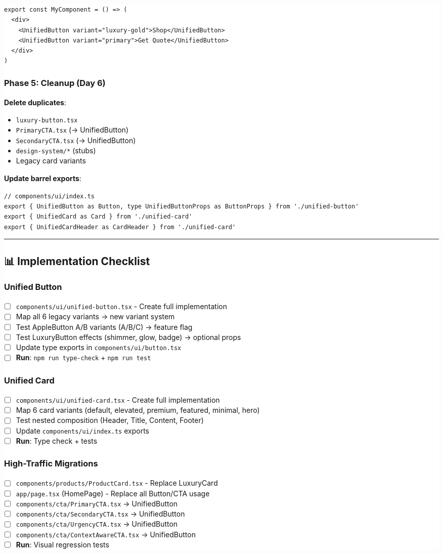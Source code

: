 ```tsx
export const MyComponent = () => (
  <div>
    <UnifiedButton variant="luxury-gold">Shop</UnifiedButton>
    <UnifiedButton variant="primary">Get Quote</UnifiedButton>
  </div>
)
```

### Phase 5: Cleanup (Day 6)
**Delete duplicates**:
- `luxury-button.tsx`
- `PrimaryCTA.tsx` (→ UnifiedButton)
- `SecondaryCTA.tsx` (→ UnifiedButton)
- `design-system/*` (stubs)
- Legacy card variants

**Update barrel exports**:
```tsx
// components/ui/index.ts
export { UnifiedButton as Button, type UnifiedButtonProps as ButtonProps } from './unified-button'
export { UnifiedCard as Card } from './unified-card'
export { UnifiedCardHeader as CardHeader } from './unified-card'
```

---

## 📊 Implementation Checklist

### Unified Button
- [ ] `components/ui/unified-button.tsx` - Create full implementation
- [ ] Map all 6 legacy variants → new variant system
- [ ] Test AppleButton A/B variants (A/B/C) → feature flag
- [ ] Test LuxuryButton effects (shimmer, glow, badge) → optional props
- [ ] Update type exports in `components/ui/button.tsx`
- [ ] **Run**: `npm run type-check` + `npm run test`

### Unified Card
- [ ] `components/ui/unified-card.tsx` - Create full implementation
- [ ] Map 6 card variants (default, elevated, premium, featured, minimal, hero)
- [ ] Test nested composition (Header, Title, Content, Footer)
- [ ] Update `components/ui/index.ts` exports
- [ ] **Run**: Type check + tests

### High-Traffic Migrations
- [ ] `components/products/ProductCard.tsx` - Replace LuxuryCard
- [ ] `app/page.tsx` (HomePage) - Replace all Button/CTA usage
- [ ] `components/cta/PrimaryCTA.tsx` → UnifiedButton
- [ ] `components/cta/SecondaryCTA.tsx` → UnifiedButton
- [ ] `components/cta/UrgencyCTA.tsx` → UnifiedButton
- [ ] `components/cta/ContextAwareCTA.tsx` → UnifiedButton
- [ ] **Run**: Visual regression tests
